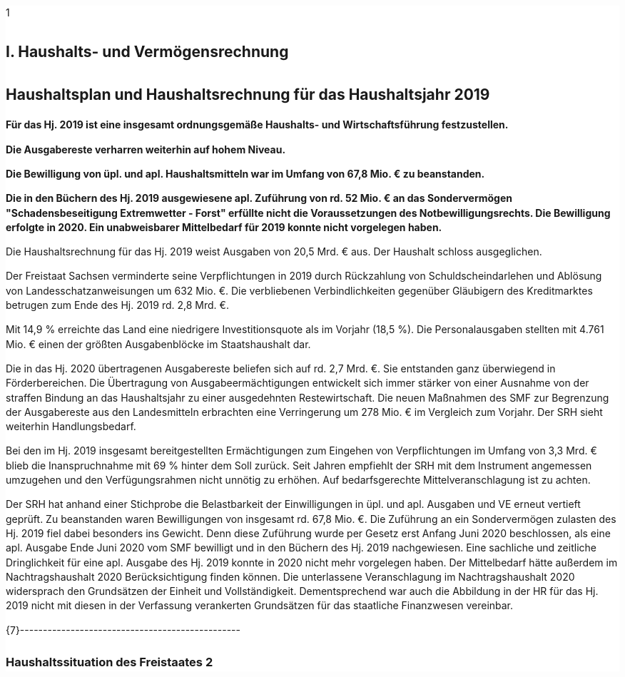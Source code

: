 1

## **I. Haushalts- und Vermögensrechnung**

## **Haushaltsplan und Haushaltsrechnung für das Haushaltsjahr 2019**

**Für das Hj. 2019 ist eine insgesamt ordnungsgemäße Haushalts- und Wirtschaftsführung festzustellen.**

**Die Ausgabereste verharren weiterhin auf hohem Niveau.**

**Die Bewilligung von üpl. und apl. Haushaltsmitteln war im Umfang von 67,8 Mio. € zu beanstanden.**

**Die in den Büchern des Hj. 2019 ausgewiesene apl. Zuführung von rd. 52 Mio. € an das Sondervermögen "Schadensbeseitigung Extremwetter - Forst" erfüllte nicht die Voraussetzungen des Notbewilligungsrechts. Die Bewilligung erfolgte in 2020. Ein unabweisbarer Mittelbedarf für 2019 konnte nicht vorgelegen haben.**

Die Haushaltsrechnung für das Hj. 2019 weist Ausgaben von 20,5 Mrd. € aus. Der Haushalt schloss ausgeglichen.

Der Freistaat Sachsen verminderte seine Verpflichtungen in 2019 durch Rückzahlung von Schuldscheindarlehen und Ablösung von Landesschatzanweisungen um 632 Mio. €. Die verbliebenen Verbindlichkeiten gegenüber Gläubigern des Kreditmarktes betrugen zum Ende des Hj. 2019 rd. 2,8 Mrd. €.

Mit 14,9 % erreichte das Land eine niedrigere Investitionsquote als im Vorjahr (18,5 %). Die Personalausgaben stellten mit 4.761 Mio. € einen der größten Ausgabenblöcke im Staatshaushalt dar.

Die in das Hj. 2020 übertragenen Ausgabereste beliefen sich auf rd. 2,7 Mrd. €. Sie entstanden ganz überwiegend in Förderbereichen. Die Übertragung von Ausgabeermächtigungen entwickelt sich immer stärker von einer Ausnahme von der straffen Bindung an das Haushaltsjahr zu einer ausgedehnten Restewirtschaft. Die neuen Maßnahmen des SMF zur Begrenzung der Ausgabereste aus den Landesmitteln erbrachten eine Verringerung um 278 Mio. € im Vergleich zum Vorjahr. Der SRH sieht weiterhin Handlungsbedarf.

Bei den im Hj. 2019 insgesamt bereitgestellten Ermächtigungen zum Eingehen von Verpflichtungen im Umfang von 3,3 Mrd. € blieb die Inanspruchnahme mit 69 % hinter dem Soll zurück. Seit Jahren empfiehlt der SRH mit dem Instrument angemessen umzugehen und den Verfügungsrahmen nicht unnötig zu erhöhen. Auf bedarfsgerechte Mittelveranschlagung ist zu achten.

Der SRH hat anhand einer Stichprobe die Belastbarkeit der Einwilligungen in üpl. und apl. Ausgaben und VE erneut vertieft geprüft. Zu beanstanden waren Bewilligungen von insgesamt rd. 67,8 Mio. €. Die Zuführung an ein Sondervermögen zulasten des Hj. 2019 fiel dabei besonders ins Gewicht. Denn diese Zuführung wurde per Gesetz erst Anfang Juni 2020 beschlossen, als eine apl. Ausgabe Ende Juni 2020 vom SMF bewilligt und in den Büchern des Hj. 2019 nachgewiesen. Eine sachliche und zeitliche Dringlichkeit für eine apl. Ausgabe des Hj. 2019 konnte in 2020 nicht mehr vorgelegen haben. Der Mittelbedarf hätte außerdem im Nachtragshaushalt 2020 Berücksichtigung finden können. Die unterlassene Veranschlagung im Nachtragshaushalt 2020 widersprach den Grundsätzen der Einheit und Vollständigkeit. Dementsprechend war auch die Abbildung in der HR für das Hj. 2019 nicht mit diesen in der Verfassung verankerten Grundsätzen für das staatliche Finanzwesen vereinbar.

{7}------------------------------------------------

### **Haushaltssituation des Freistaates** 2
